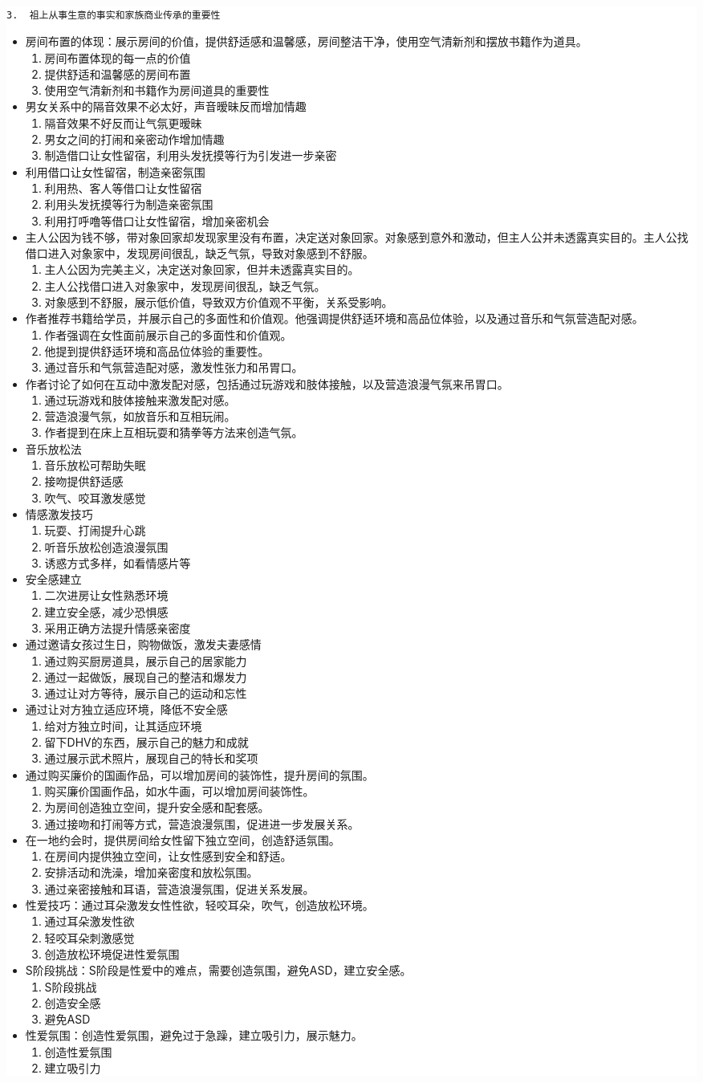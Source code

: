     3.  祖上从事生意的事实和家族商业传承的重要性
-   房间布置的体现：展示房间的价值，提供舒适感和温馨感，房间整洁干净，使用空气清新剂和摆放书籍作为道具。
    1.  房间布置体现的每一点的价值
    2.  提供舒适和温馨感的房间布置
    3.  使用空气清新剂和书籍作为房间道具的重要性
-   男女关系中的隔音效果不必太好，声音暧昧反而增加情趣
    1.  隔音效果不好反而让气氛更暧昧
    2.  男女之间的打闹和亲密动作增加情趣
    3.  制造借口让女性留宿，利用头发抚摸等行为引发进一步亲密
-   利用借口让女性留宿，制造亲密氛围
    1.  利用热、客人等借口让女性留宿
    2.  利用头发抚摸等行为制造亲密氛围
    3.  利用打呼噜等借口让女性留宿，增加亲密机会
-   主人公因为钱不够，带对象回家却发现家里没有布置，决定送对象回家。对象感到意外和激动，但主人公并未透露真实目的。主人公找借口进入对象家中，发现房间很乱，缺乏气氛，导致对象感到不舒服。
    1.  主人公因为完美主义，决定送对象回家，但并未透露真实目的。
    2.  主人公找借口进入对象家中，发现房间很乱，缺乏气氛。
    3.  对象感到不舒服，展示低价值，导致双方价值观不平衡，关系受影响。
-   作者推荐书籍给学员，并展示自己的多面性和价值观。他强调提供舒适环境和高品位体验，以及通过音乐和气氛营造配对感。
    1.  作者强调在女性面前展示自己的多面性和价值观。
    2.  他提到提供舒适环境和高品位体验的重要性。
    3.  通过音乐和气氛营造配对感，激发性张力和吊胃口。
-   作者讨论了如何在互动中激发配对感，包括通过玩游戏和肢体接触，以及营造浪漫气氛来吊胃口。
    1.  通过玩游戏和肢体接触来激发配对感。
    2.  营造浪漫气氛，如放音乐和互相玩闹。
    3.  作者提到在床上互相玩耍和猜拳等方法来创造气氛。
-   音乐放松法
    1.  音乐放松可帮助失眠
    2.  接吻提供舒适感
    3.  吹气、咬耳激发感觉
-   情感激发技巧
    1.  玩耍、打闹提升心跳
    2.  听音乐放松创造浪漫氛围
    3.  诱惑方式多样，如看情感片等
-   安全感建立
    1.  二次进房让女性熟悉环境
    2.  建立安全感，减少恐惧感
    3.  采用正确方法提升情感亲密度
-   通过邀请女孩过生日，购物做饭，激发夫妻感情
    1.  通过购买厨房道具，展示自己的居家能力
    2.  通过一起做饭，展现自己的整洁和爆发力
    3.  通过让对方等待，展示自己的运动和忘性
-   通过让对方独立适应环境，降低不安全感
    1.  给对方独立时间，让其适应环境
    2.  留下DHV的东西，展示自己的魅力和成就
    3.  通过展示武术照片，展现自己的特长和奖项
-   通过购买廉价的国画作品，可以增加房间的装饰性，提升房间的氛围。
    1.  购买廉价国画作品，如水牛画，可以增加房间装饰性。
    2.  为房间创造独立空间，提升安全感和配套感。
    3.  通过接吻和打闹等方式，营造浪漫氛围，促进进一步发展关系。
-   在一地约会时，提供房间给女性留下独立空间，创造舒适氛围。
    1.  在房间内提供独立空间，让女性感到安全和舒适。
    2.  安排活动和洗澡，增加亲密度和放松氛围。
    3.  通过亲密接触和耳语，营造浪漫氛围，促进关系发展。
-   性爱技巧：通过耳朵激发女性性欲，轻咬耳朵，吹气，创造放松环境。
    1.  通过耳朵激发性欲
    2.  轻咬耳朵刺激感觉
    3.  创造放松环境促进性爱氛围
-   S阶段挑战：S阶段是性爱中的难点，需要创造氛围，避免ASD，建立安全感。
    1.  S阶段挑战
    2.  创造安全感
    3.  避免ASD
-   性爱氛围：创造性爱氛围，避免过于急躁，建立吸引力，展示魅力。
    1.  创造性爱氛围
    2.  建立吸引力